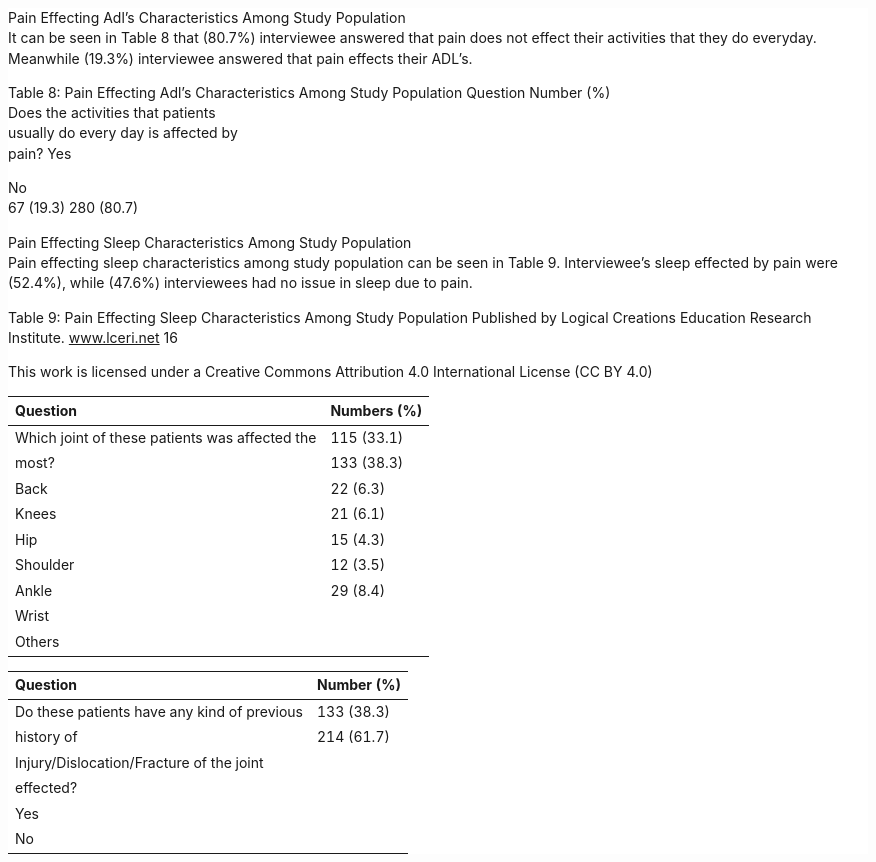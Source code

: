 Pain Effecting Adl’s Characteristics Among Study Population  
It can be seen in Table 8 that (80.7%) interviewee answered that pain does not effect their activities that 
they do everyday. Meanwhile (19.3%) interviewee answered that pain effects their ADL’s.     
 
Table 8: Pain Effecting Adl’s Characteristics Among Study Population 
Question   Number (%)    
Does the activities that patients      
usually do every day is affected by    
pain? Yes   
  
No  
67 (19.3) 
280 (80.7)  
 
Pain Effecting Sleep Characteristics Among Study Population  
Pain effecting sleep characteristics among study population can be seen in Table 9. Interviewee’s sleep 
effected by pain were (52.4%), while (47.6%) interviewees had no issue in sleep due to pain.  
 
 
 
 
 
Table 9:  Pain Effecting Sleep Characteristics Among Study Population 
Published by Logical Creations Education Research Institute. www.lceri.net  16 
 
This work is licensed under a Creative Commons Attribution 4.0 International License (CC BY 4.0)

| Question                                       | Numbers (%)   |
|:-----------------------------------------------|:--------------|
| Which joint of these patients was affected the | 115 (33.1)    |
| most?                                          | 133 (38.3)    |
| Back                                           | 22 (6.3)      |
| Knees                                          | 21 (6.1)      |
| Hip                                            | 15 (4.3)      |
| Shoulder                                       | 12 (3.5)      |
| Ankle                                          | 29 (8.4)      |
| Wrist                                          |               |
| Others                                         |               |

| Question                                    | Number (%)   |
|:--------------------------------------------|:-------------|
| Do these patients have any kind of previous | 133 (38.3)   |
| history of                                  | 214 (61.7)   |
| Injury/Dislocation/Fracture of the joint    |              |
| effected?                                   |              |
| Yes                                         |              |
| No                                          |              |

